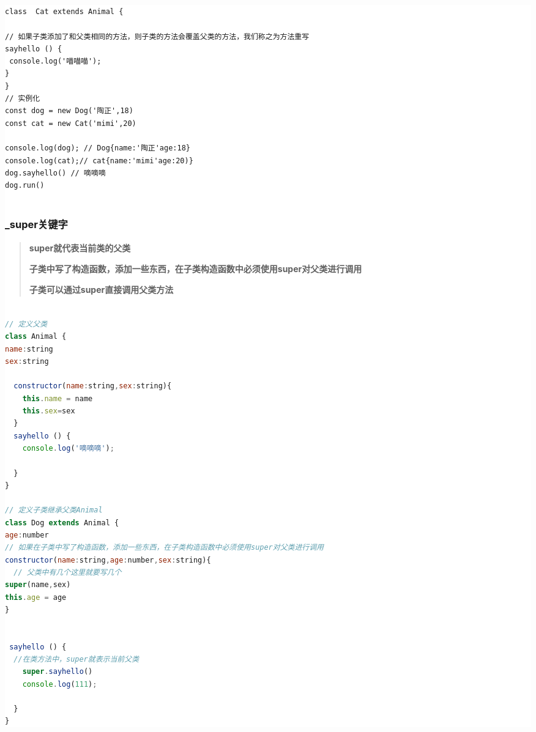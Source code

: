    ```
class  Cat extends Animal {

  // 如果子类添加了和父类相同的方法，则子类的方法会覆盖父类的方法，我们称之为方法重写
  sayhello () {
    console.log('喵喵喵');
  }
}
// 实例化
const dog = new Dog('陶正',18)
const cat = new Cat('mimi',20)

console.log(dog); // Dog{name:'陶正'age:18}
console.log(cat);// cat{name:'mimi'age:20)}
dog.sayhello() // 嘀嘀嘀
dog.run()


```



### _super关键字

> **super就代表当前类的父类**
>
> **子类中写了构造函数，添加一些东西，在子类构造函数中必须使用super对父类进行调用**
>
> **子类可以通过super直接调用父类方法**

```jsx

// 定义父类
class Animal {
name:string
sex:string

  constructor(name:string,sex:string){
    this.name = name
    this.sex=sex
  }
  sayhello () {
    console.log('嘀嘀嘀');
    
  }
}

// 定义子类继承父类Animal
class Dog extends Animal {
age:number
// 如果在子类中写了构造函数，添加一些东西，在子类构造函数中必须使用super对父类进行调用
constructor(name:string,age:number,sex:string){
  // 父类中有几个这里就要写几个
super(name,sex)
this.age = age
}


 sayhello () {
  //在类方法中，super就表示当前父类
    super.sayhello()
    console.log(111);
    
  }
}

```